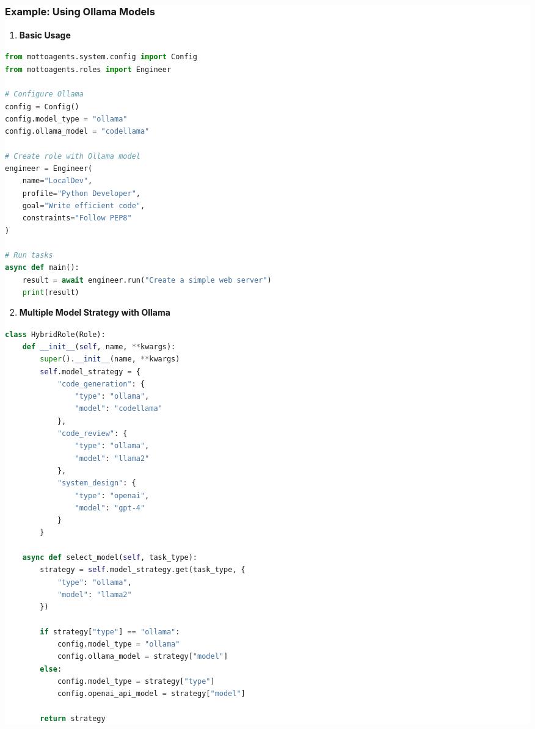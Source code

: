 ### Example: Using Ollama Models

1. **Basic Usage**
```python
from mottoagents.system.config import Config
from mottoagents.roles import Engineer

# Configure Ollama
config = Config()
config.model_type = "ollama"
config.ollama_model = "codellama"

# Create role with Ollama model
engineer = Engineer(
    name="LocalDev",
    profile="Python Developer",
    goal="Write efficient code",
    constraints="Follow PEP8"
)

# Run tasks
async def main():
    result = await engineer.run("Create a simple web server")
    print(result)
```

2. **Multiple Model Strategy with Ollama**
```python
class HybridRole(Role):
    def __init__(self, name, **kwargs):
        super().__init__(name, **kwargs)
        self.model_strategy = {
            "code_generation": {
                "type": "ollama",
                "model": "codellama"
            },
            "code_review": {
                "type": "ollama",
                "model": "llama2"
            },
            "system_design": {
                "type": "openai",
                "model": "gpt-4"
            }
        }

    async def select_model(self, task_type):
        strategy = self.model_strategy.get(task_type, {
            "type": "ollama",
            "model": "llama2"
        })
        
        if strategy["type"] == "ollama":
            config.model_type = "ollama"
            config.ollama_model = strategy["model"]
        else:
            config.model_type = strategy["type"]
            config.openai_api_model = strategy["model"]
        
        return strategy
```
